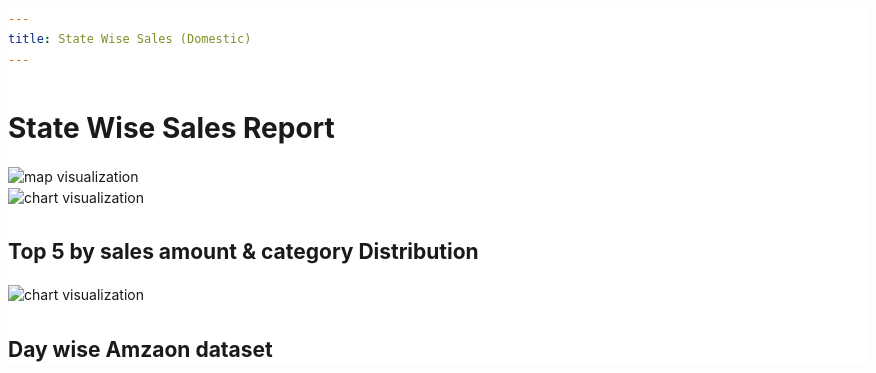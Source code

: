 ```yaml
---
title: State Wise Sales (Domestic)
---
```

<h1>State Wise Sales Report</h1>
<div class="grid grid-cols-2"> 
  <div class="card grid-rowspan-2" id="state_order_map">
    <div class="flourish-embed flourish-map" data-src="visualisation/22446165"><script src="https://public.flourish.studio/resources/embed.js"></script><noscript><img src="https://public.flourish.studio/visualisation/22446165/thumbnail" width="100%" alt="map visualization" /></noscript></div>
  </div>
  <div class="card" id="state_order_bar_chart" >
    <div class="flourish-embed flourish-chart" data-src="visualisation/22458211"><script src="https://public.flourish.studio/resources/embed.js"></script><noscript><img src="https://public.flourish.studio/visualisation/22458211/thumbnail" width="100%" alt="chart visualization" /></noscript></div>
    <h2> Top 5 by sales amount & category Distribution</h2>
  </div>
  <div class="card" >
    <div class="flourish-embed flourish-chart" data-src="visualisation/22373061"><script src="https://public.flourish.studio/resources/embed.js"></script><noscript><img src="https://public.flourish.studio/visualisation/22373061/thumbnail" width="100%" alt="chart visualization" /></noscript></div>
    <h2>Day wise Amzaon dataset</h2>
  </div>

</div>